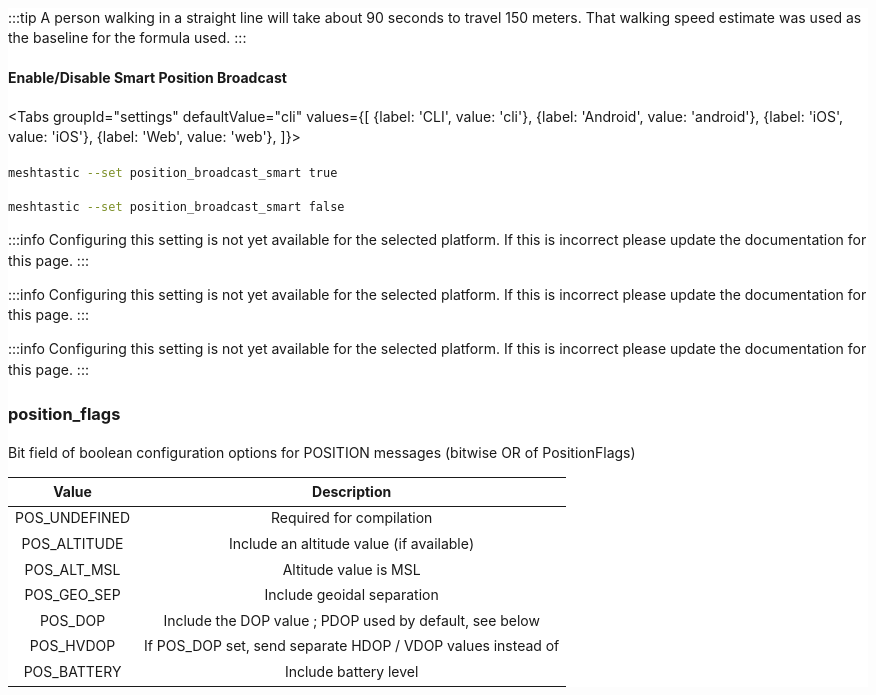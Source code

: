 :::tip
A person walking in a straight line will take about 90 seconds to travel 150 meters. That walking speed estimate was used as the baseline for the formula used.
:::

#### Enable/Disable Smart Position Broadcast
<Tabs
  groupId="settings"
  defaultValue="cli"
  values={[
    {label: 'CLI', value: 'cli'},
    {label: 'Android', value: 'android'},
    {label: 'iOS', value: 'iOS'},
    {label: 'Web', value: 'web'},
  ]}>
  <TabItem value="cli">

  ```bash title="Enable smart position broadcast"
  meshtastic --set position_broadcast_smart true
  ```
  ```bash title="Disable smart position broadcast"
  meshtastic --set position_broadcast_smart false
  ```

  </TabItem>
  <TabItem value="android">

:::info
Configuring this setting is not yet available for the selected platform. If this is incorrect please update the documentation for this page.
:::

  </TabItem>
  <TabItem value="iOS">

:::info
Configuring this setting is not yet available for the selected platform. If this is incorrect please update the documentation for this page.
:::

  </TabItem>
  <TabItem value="web">

:::info
Configuring this setting is not yet available for the selected platform. If this is incorrect please update the documentation for this page.
:::

  </TabItem>
</Tabs>

### position_flags

Bit field of boolean configuration options for POSITION messages (bitwise OR of PositionFlags)

| Value | Description |
| :---: | :---------: |
| POS_UNDEFINED | Required for compilation |
| POS_ALTITUDE | Include an altitude value (if available) |
| POS_ALT_MSL | Altitude value is MSL |
| POS_GEO_SEP | Include geoidal separation |
| POS_DOP | Include the DOP value ; PDOP used by default, see below |
| POS_HVDOP | If POS_DOP set, send separate HDOP / VDOP values instead of | PDOP
| POS_BATTERY | Include battery level |
